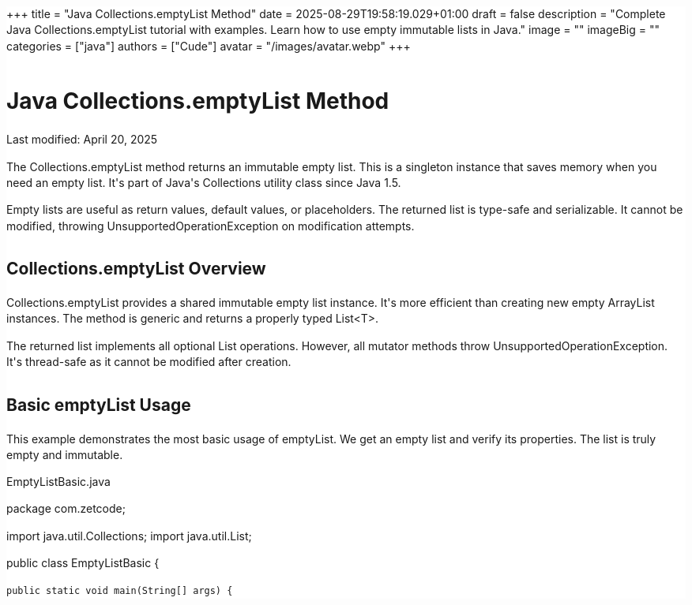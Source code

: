 +++
title = "Java Collections.emptyList Method"
date = 2025-08-29T19:58:19.029+01:00
draft = false
description = "Complete Java Collections.emptyList tutorial with examples. Learn how to use empty immutable lists in Java."
image = ""
imageBig = ""
categories = ["java"]
authors = ["Cude"]
avatar = "/images/avatar.webp"
+++

# Java Collections.emptyList Method

Last modified: April 20, 2025

 

The Collections.emptyList method returns an immutable empty list.
This is a singleton instance that saves memory when you need an empty list. It's
part of Java's Collections utility class since Java 1.5.

Empty lists are useful as return values, default values, or placeholders. The
returned list is type-safe and serializable. It cannot be modified, throwing
UnsupportedOperationException on modification attempts.

## Collections.emptyList Overview

Collections.emptyList provides a shared immutable empty list
instance. It's more efficient than creating new empty ArrayList instances. The
method is generic and returns a properly typed List&lt;T&gt;.

The returned list implements all optional List operations. However, all
mutator methods throw UnsupportedOperationException. It's
thread-safe as it cannot be modified after creation.

## Basic emptyList Usage

This example demonstrates the most basic usage of emptyList. We
get an empty list and verify its properties. The list is truly empty and
immutable.

EmptyListBasic.java
  

package com.zetcode;

import java.util.Collections;
import java.util.List;

public class EmptyListBasic {

    public static void main(String[] args) {
        